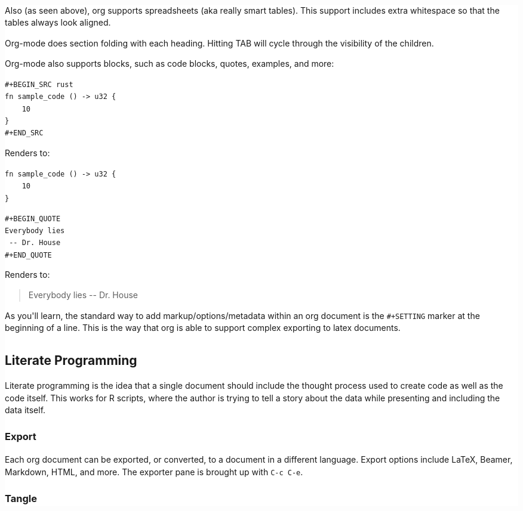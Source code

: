 Also (as seen above), org supports spreadsheets (aka really smart
tables). This support includes extra whitespace so that the tables
always look aligned.

Org-mode does section folding with each heading. Hitting TAB will cycle
through the visibility of the children.

Org-mode also supports blocks, such as code blocks, quotes, examples,
and more:

``` {.example}
#+BEGIN_SRC rust
fn sample_code () -> u32 {
    10
}
#+END_SRC
```

Renders to:

``` {.rust}
fn sample_code () -> u32 {
    10
}
```

``` {.example}
#+BEGIN_QUOTE
Everybody lies
 -- Dr. House
#+END_QUOTE
```

Renders to:

> Everybody lies -- Dr. House

As you\'ll learn, the standard way to add markup/options/metadata within
an org document is the `#+SETTING` marker at the beginning of a line.
This is the way that org is able to support complex exporting to latex
documents.

Literate Programming
--------------------

Literate programming is the idea that a single document should include
the thought process used to create code as well as the code itself. This
works for R scripts, where the author is trying to tell a story about
the data while presenting and including the data itself.

### Export

Each org document can be exported, or converted, to a document in a
different language. Export options include LaTeX, Beamer, Markdown,
HTML, and more. The exporter pane is brought up with `C-c C-e`.

### Tangle
